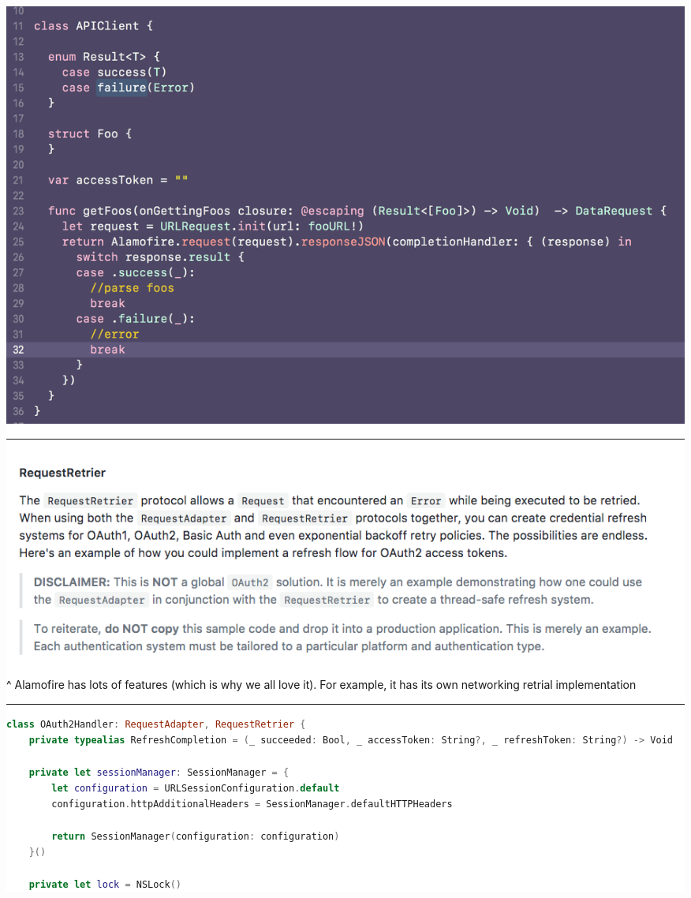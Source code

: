 ![inline](alamofire-networking-client.png)

---

![inline](alamofire-retrial.png)

^ Alamofire has lots of features (which is why we all love it). For example, it has its own networking retrial implementation

---

```swift
class OAuth2Handler: RequestAdapter, RequestRetrier {
    private typealias RefreshCompletion = (_ succeeded: Bool, _ accessToken: String?, _ refreshToken: String?) -> Void

    private let sessionManager: SessionManager = {
        let configuration = URLSessionConfiguration.default
        configuration.httpAdditionalHeaders = SessionManager.defaultHTTPHeaders

        return SessionManager(configuration: configuration)
    }()

    private let lock = NSLock()

```